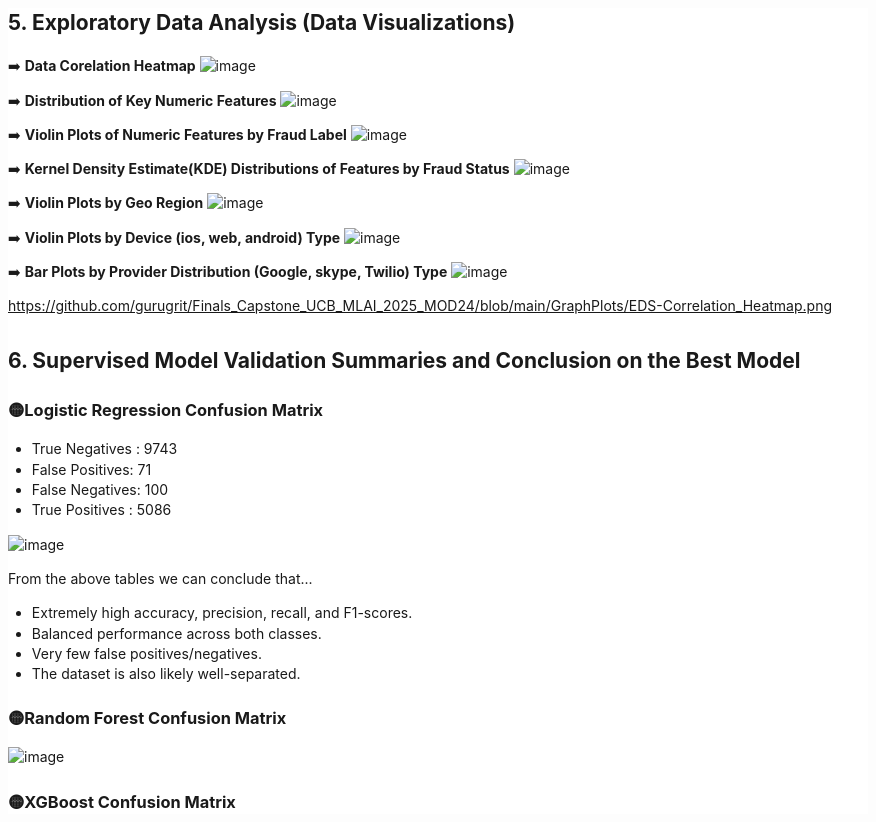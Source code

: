 ## 5. Exploratory Data Analysis (Data Visualizations)

➡️ **Data Corelation Heatmap**
<img width="1021" height="913" alt="image" src="https://github.com/user-attachments/assets/3d06c43c-bec7-4da3-956c-65d9918151e9" />

➡️ **Distribution of Key Numeric Features**
<img width="1374" height="891" alt="image" src="https://github.com/user-attachments/assets/645fc0c6-d98e-41f5-8976-71fa47875be7" />

➡️ **Violin Plots of Numeric Features by Fraud Label**
<img width="1301" height="921" alt="image" src="https://github.com/user-attachments/assets/5bc10e60-b662-4857-87fd-af8c32de1941" />

➡️ **Kernel Density Estimate(KDE) Distributions of Features by Fraud Status**
<img width="1303" height="923" alt="image" src="https://github.com/user-attachments/assets/ed1afacf-be55-422a-b4fd-94f0c5b9cee8" />

➡️ **Violin Plots by Geo Region**
<img width="1304" height="923" alt="image" src="https://github.com/user-attachments/assets/24c14b87-c41d-4c82-abe0-05dba2af1a18" />

➡️ **Violin Plots by Device (ios, web, android) Type**
<img width="1302" height="924" alt="image" src="https://github.com/user-attachments/assets/d88e8e89-3b95-4aaa-9a54-2f60e9140f65" />

➡️ **Bar Plots by Provider Distribution (Google, skype, Twilio) Type**
<img width="1840" height="898" alt="image" src="https://github.com/user-attachments/assets/1a4e87d1-8db7-44e9-a6b7-5799675435da" />

https://github.com/gurugrit/Finals_Capstone_UCB_MLAI_2025_MOD24/blob/main/GraphPlots/EDS-Correlation_Heatmap.png

## 6. Supervised Model Validation Summaries and Conclusion on the Best Model

### 🟡Logistic Regression Confusion Matrix

- True Negatives : 9743
- False Positives: 71
- False Negatives: 100
- True Positives : 5086

<img width="1175" height="901" alt="image" src="https://github.com/user-attachments/assets/1b262224-3d34-477a-acf5-8a5660f71b47" />

From the above tables we can conclude that...
- Extremely high accuracy, precision, recall, and F1-scores.
- Balanced performance across both classes.
- Very few false positives/negatives.
- The dataset is also likely well-separated.

 ### 🟡Random Forest Confusion Matrix

<img width="1179" height="902" alt="image" src="https://github.com/user-attachments/assets/dce977b0-d8d1-47f2-8799-24e764a8e440" />

### 🟡XGBoost Confusion Matrix
